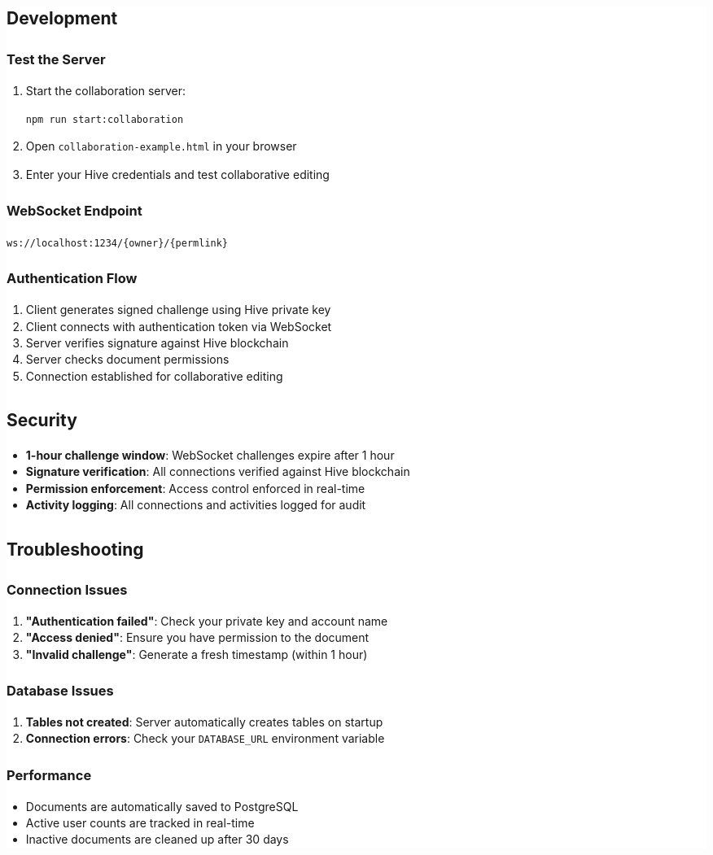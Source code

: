 ## Development

### Test the Server

1. Start the collaboration server:
   ```bash
   npm run start:collaboration
   ```

2. Open `collaboration-example.html` in your browser

3. Enter your Hive credentials and test collaborative editing

### WebSocket Endpoint

```
ws://localhost:1234/{owner}/{permlink}
```

### Authentication Flow

1. Client generates signed challenge using Hive private key
2. Client connects with authentication token via WebSocket
3. Server verifies signature against Hive blockchain
4. Server checks document permissions
5. Connection established for collaborative editing

## Security

- **1-hour challenge window**: WebSocket challenges expire after 1 hour
- **Signature verification**: All connections verified against Hive blockchain
- **Permission enforcement**: Access control enforced in real-time
- **Activity logging**: All connections and activities logged for audit

## Troubleshooting

### Connection Issues

1. **"Authentication failed"**: Check your private key and account name
2. **"Access denied"**: Ensure you have permission to the document
3. **"Invalid challenge"**: Generate a fresh timestamp (within 1 hour)

### Database Issues

1. **Tables not created**: Server automatically creates tables on startup
2. **Connection errors**: Check your `DATABASE_URL` environment variable

### Performance

- Documents are automatically saved to PostgreSQL
- Active user counts are tracked in real-time
- Inactive documents are cleaned up after 30 days
